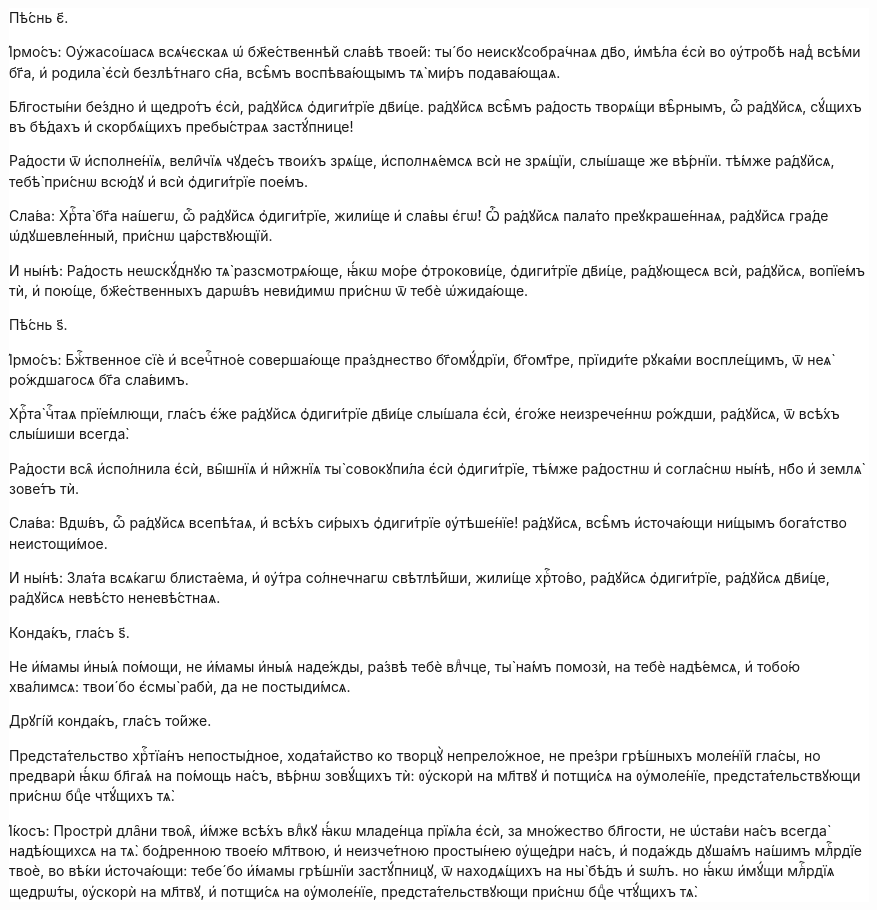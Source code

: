 Пѣ́снь є҃.

І҆рмо́съ: Оу҆жасо́шасѧ всѧ́чєскаѧ ѡ҆ бж҃е́ственнѣй сла́вѣ твое́й: ты́ бо
неискꙋсобра́чнаѧ дв҃о, и҆мѣ́ла є҆сѝ во ᲂу҆тро́бѣ над̾ всѣ́ми бг҃а, и҆ родила̀
є҆сѝ безлѣ́тнаго сн҃а, всѣ̑мъ воспѣва́ющымъ тѧ̀ ми́ръ подава́ющаѧ.

Бл҃госты́ни бе́здно и҆ щедро́тъ є҆сѝ, ра́дꙋйсѧ ѻ҆диги́трїе дв҃и́це. ра́дꙋйсѧ
всѣ̑мъ ра́дость творѧ́щи вѣ̑рнымъ, ѽ ра́дꙋйсѧ, сꙋ́щихъ въ бѣ́дахъ и҆ скорбѧ́щихъ
пребы́страѧ застꙋ́пнице!

Ра́дости ѿ и҆сполне́нїѧ, вели̑чїѧ чꙋде́съ твои́хъ зрѧ́ще, и҆сполнѧ́емсѧ всѝ не
зрѧ́щїи, слы́шаще же вѣ́рнїи. тѣ́мже ра́дꙋйсѧ, тебѣ̀ при́снѡ всю́дꙋ и҆ всѝ
ѻ҆диги́трїе пое́мъ.

Сла́ва: Хрⷭ҇та̀ бг҃а на́шегѡ, ѽ ра́дꙋйсѧ ѻ҆диги́трїе, жили́ще и҆ сла́вы є҆гѡ̀!
Ѽ ра́дꙋйсѧ пала́то преꙋкраше́ннаѧ, ра́дꙋйсѧ гра́де ѡ҆дꙋшевле́нный, при́снѡ
ца́рствꙋющїй.

И҆ ны́нѣ: Ра́дость неѡскꙋ́днꙋю тѧ̀ разсмотрѧ́юще, ꙗ҆́кѡ мо́ре ѻ҆трокови́це,
ѻ҆диги́трїе дв҃и́це, ра́дꙋющесѧ всѝ, ра́дꙋйсѧ, вопїе́мъ тѝ, и҆ пою́ще,
бж҃е́ственныхъ дарѡ́въ неви́димѡ при́снѡ ѿ тебѐ ѡ҆жида́юще.

Пѣ́снь ѕ҃.

І҆рмо́съ: Бжⷭ҇твенное сїѐ и҆ всечⷭ҇тно́е соверша́юще пра́зднество бг҃омꙋ́дрїи,
бг҃омт҃ре, прїиди́те рꙋка́ми воспле́щимъ, ѿ неѧ̀ ро́ждшагосѧ бг҃а сла́вимъ.

Хрⷭ҇та̀ чⷭ҇таѧ прїе́млющи, гла́съ є҆́же ра́дꙋйсѧ ѻ҆диги́трїе дв҃и́це слы́шала
є҆сѝ, є҆го́же неизрече́ннѡ ро́ждши, ра́дꙋйсѧ, ѿ всѣ́хъ слы́шиши всегда̀.

Ра́дости всѧ̑ и҆спо́лнила є҆сѝ, вы̑шнїѧ и҆ ни̑жнїѧ ты̀ совокꙋпи́ла є҆сѝ
ѻ҆диги́трїе, тѣ́мже ра́достнѡ и҆ согла́снѡ ны́нѣ, нб҃о и҆ землѧ̀ зове́тъ тѝ.

Сла́ва: Вдѡ́въ, ѽ ра́дꙋйсѧ всепѣ́таѧ, и҆ всѣ́хъ си́рыхъ ѻ҆диги́трїе
ᲂу҆тѣше́нїе! ра́дꙋйсѧ, всѣ̑мъ и҆сточа́ющи ни́щымъ бога́тство неистощи́мое.

И҆ ны́нѣ: Зла́та всѧ́кагѡ блиста́ема, и҆ ᲂу҆́тра со́лнечнагѡ свѣтлѣ́йши,
жили́ще хрⷭ҇то́во, ра́дꙋйсѧ ѻ҆диги́трїе, ра́дꙋйсѧ дв҃и́це, ра́дꙋйсѧ невѣ́сто
неневѣ́стнаѧ.

Конда́къ, гла́съ ѕ҃.

Не и҆́мамы и҆ны́ѧ по́мощи, не и҆́мамы и҆ны́ѧ наде́жды, ра́звѣ тебѐ влⷣчце, ты̀
на́мъ помозѝ, на тебѐ надѣ́емсѧ, и҆ тобо́ю хва́лимсѧ: твои́ бо є҆смы̀ рабѝ, да
не постыди́мсѧ.

Дрꙋгі́й конда́къ, гла́съ то́йже.

Предста́тельство хрⷭ҇тїа́нъ непосты́дное, хода́тайство ко творцꙋ̀ непрело́жное,
не пре́зри грѣ́шныхъ моле́нїй гла́сы, но предварѝ ꙗ҆́кѡ бл҃га́ѧ на по́мощь
на́съ, вѣ́рнѡ зовꙋ́щихъ тѝ: ᲂу҆скорѝ на мл҃твꙋ и҆ потщи́сѧ на ᲂу҆моле́нїе,
предста́тельствꙋющи при́снѡ бцⷣе чтꙋ́щихъ тѧ̀.

І҆́косъ: Прострѝ дла̑ни твоѧ̑, и҆́мже всѣ́хъ влⷣкꙋ ꙗ҆́кѡ младе́нца прїѧ́ла
є҆сѝ, за мно́жество бл҃гости, не ѡ҆ста́ви на́съ всегда̀ надѣ́ющихсѧ на тѧ̀.
бо́дренною твое́ю мл҃твою, и҆ неизче́тною просты́нею ᲂу҆ще́дри на́съ, и҆
пода́ждь дꙋша́мъ на́шимъ млⷭ҇рдїе твоѐ, во вѣ́ки и҆сточа́ющи: тебе́ бо и҆́мамы
грѣ́шнїи застꙋ́пницꙋ, ѿ находѧ́щихъ на ны̀ бѣ́дъ и҆ ѕѡ́лъ. но ꙗ҆́кѡ и҆мꙋ́щи
млⷭ҇рдїѧ щедрѡ́ты, ᲂу҆скорѝ на мл҃твꙋ, и҆ потщи́сѧ на ᲂу҆моле́нїе,
предста́тельствꙋющи при́снѡ бцⷣе чтꙋ́щихъ тѧ̀.
